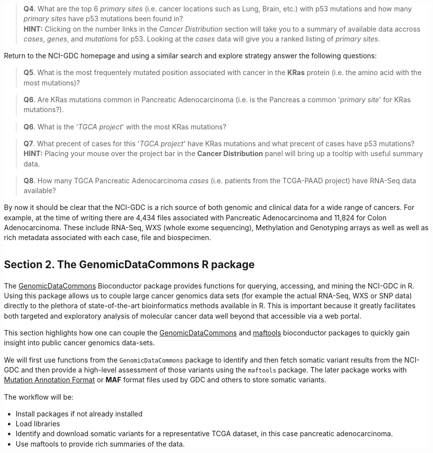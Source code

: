 > **Q4**. What are the top 6 *primary sites* (i.e. cancer locations such as Lung, Brain, etc.) with p53 mutations and how many *primary sites* have p53 mutations been found in? <br> **HINT:** Clicking on the number links in the *Cancer Distribution* section will take you to a summary of available data accross *cases*, *genes*, and *mutations* for p53. Looking at the *cases* data will give you a ranked listing of *primary sites*.

Return to the NCI-GDC homepage and using a similar search and explore strategy answer the following questions:

> **Q5**. What is the most frequentely mutated position associated with cancer in the **KRas** protein (i.e. the amino acid with the most mutations)?

> **Q6**. Are KRas mutations common in Pancreatic Adenocarcinoma (i.e. is the Pancreas a common '*primary site*' for KRas mutations?).

> **Q6**. What is the '*TGCA project*' with the most KRas mutations?

> **Q7**. What precent of cases for this '*TGCA project*' have KRas mutations and what precent of cases have p53 mutations? <br> **HINT:** Placing your mouse over the project bar in the **Cancer Distribution** panel will bring up a tooltip with useful summary data.

> **Q8**. How many TGCA Pancreatic Adenocarcinoma *cases* (i.e. patients from the TCGA-PAAD project) have RNA-Seq data available?

By now it should be clear that the NCI-GDC is a rich source of both genomic and clinical data for a wide range of cancers. For example, at the time of writing there are 4,434 files associated with Pancreatic Adenocarcinoma and 11,824 for Colon Adenocarcinoma. These include RNA-Seq, WXS (whole exome sequencing), Methylation and Genotyping arrays as well as well as rich metadata associated with each case, file and biospecimen.


Section 2. The GenomicDataCommons R package
-------------------------------------------

The [GenomicDataCommons](https://bioconductor.org/packages/release/bioc/html/GenomicDataCommons.html) Bioconductor package provides functions for querying, accessing, and mining the NCI-GDC in R. Using this package allows us to couple large cancer genomics data sets (for example the actual RNA-Seq, WXS or SNP data) directly to the plethora of state-of-the-art bioinformatics methods available in R. This is important because it greatly facilitates both targeted and exploratory analysis of molecular cancer data well beyond that accessible via a web portal.

This section highlights how one can couple the [GenomicDataCommons](https://bioconductor.org/packages/release/bioc/html/GenomicDataCommons.html) and [maftools](https://bioconductor.org/packages/release/bioc/html/maftools.html) bioconductor packages to quickly gain insight into public cancer genomics data-sets.

We will first use functions from the `GenomicDataCommons` package to identify and then fetch somatic variant results from the NCI-GDC and then provide a high-level assessment of those variants using the `maftools` package. The later package works with [Mutation Annotation Format](https://wiki.nci.nih.gov/display/TCGA/Mutation+Annotation+Format+(MAF)+Specification) or **MAF** format files used by GDC and others to store somatic variants.

The workflow will be:

-   Install packages if not already installed
-   Load libraries
-   Identify and download somatic variants for a representative TCGA dataset, in this case pancreatic adenocarcinoma.
-   Use maftools to provide rich summaries of the data.
